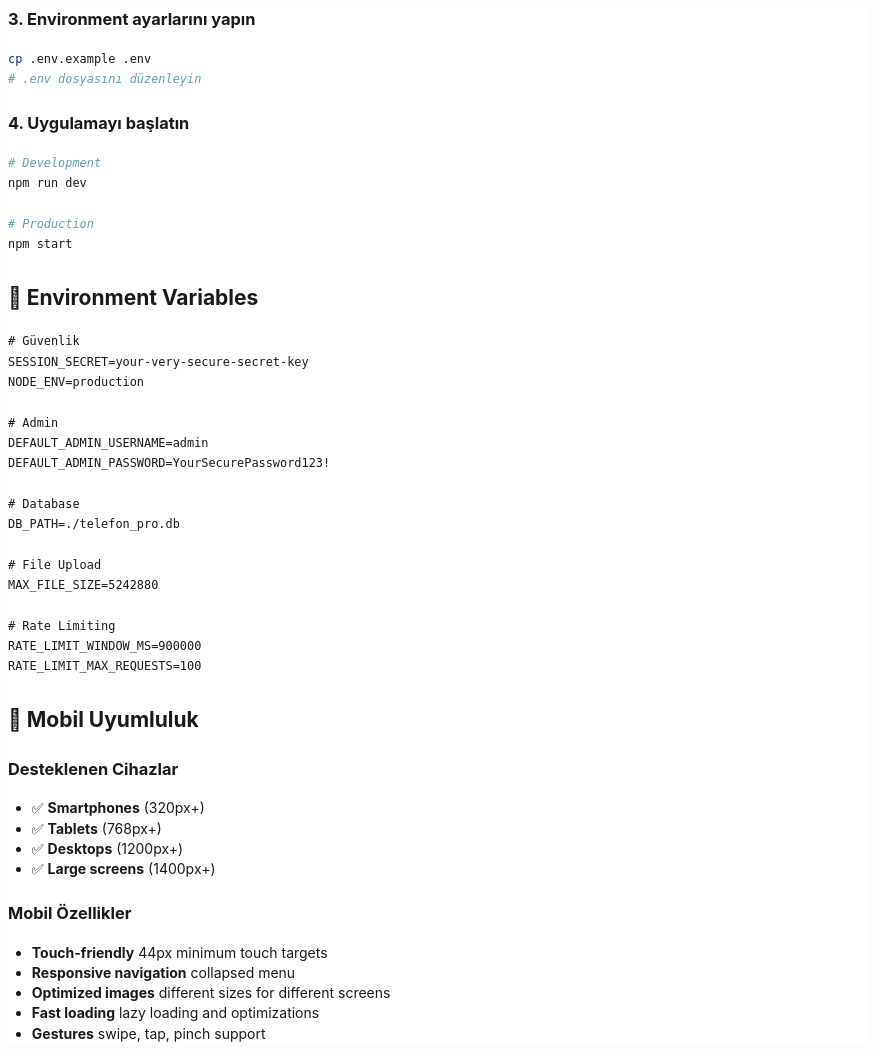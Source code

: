 ### 3. Environment ayarlarını yapın
```bash
cp .env.example .env
# .env dosyasını düzenleyin
```

### 4. Uygulamayı başlatın
```bash
# Development
npm run dev

# Production
npm start
```

## 🔧 Environment Variables

```env
# Güvenlik
SESSION_SECRET=your-very-secure-secret-key
NODE_ENV=production

# Admin
DEFAULT_ADMIN_USERNAME=admin
DEFAULT_ADMIN_PASSWORD=YourSecurePassword123!

# Database
DB_PATH=./telefon_pro.db

# File Upload
MAX_FILE_SIZE=5242880

# Rate Limiting
RATE_LIMIT_WINDOW_MS=900000
RATE_LIMIT_MAX_REQUESTS=100
```

## 📱 Mobil Uyumluluk

### Desteklenen Cihazlar
- ✅ **Smartphones** (320px+)
- ✅ **Tablets** (768px+)
- ✅ **Desktops** (1200px+)
- ✅ **Large screens** (1400px+)

### Mobil Özellikler
- **Touch-friendly** 44px minimum touch targets
- **Responsive navigation** collapsed menu
- **Optimized images** different sizes for different screens
- **Fast loading** lazy loading and optimizations
- **Gestures** swipe, tap, pinch support
